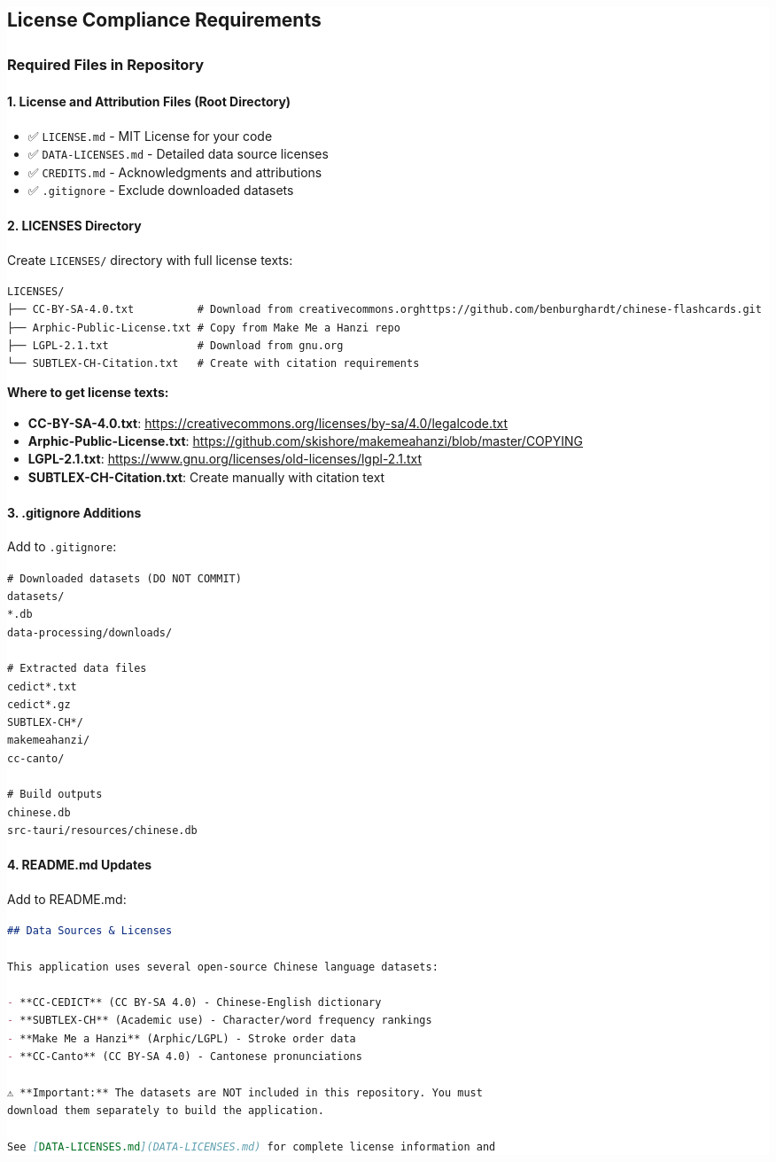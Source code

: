 ## License Compliance Requirements

### Required Files in Repository

#### 1. License and Attribution Files (Root Directory)
- ✅ `LICENSE.md` - MIT License for your code
- ✅ `DATA-LICENSES.md` - Detailed data source licenses
- ✅ `CREDITS.md` - Acknowledgments and attributions
- ✅ `.gitignore` - Exclude downloaded datasets

#### 2. LICENSES Directory
Create `LICENSES/` directory with full license texts:
```
LICENSES/
├── CC-BY-SA-4.0.txt          # Download from creativecommons.orghttps://github.com/benburghardt/chinese-flashcards.git
├── Arphic-Public-License.txt # Copy from Make Me a Hanzi repo
├── LGPL-2.1.txt              # Download from gnu.org
└── SUBTLEX-CH-Citation.txt   # Create with citation requirements
```

**Where to get license texts:**
- **CC-BY-SA-4.0.txt**: https://creativecommons.org/licenses/by-sa/4.0/legalcode.txt
- **Arphic-Public-License.txt**: https://github.com/skishore/makemeahanzi/blob/master/COPYING
- **LGPL-2.1.txt**: https://www.gnu.org/licenses/old-licenses/lgpl-2.1.txt
- **SUBTLEX-CH-Citation.txt**: Create manually with citation text

#### 3. .gitignore Additions
Add to `.gitignore`:
```gitignore
# Downloaded datasets (DO NOT COMMIT)
datasets/
*.db
data-processing/downloads/

# Extracted data files
cedict*.txt
cedict*.gz
SUBTLEX-CH*/
makemeahanzi/
cc-canto/

# Build outputs
chinese.db
src-tauri/resources/chinese.db
```

#### 4. README.md Updates
Add to README.md:

```markdown
## Data Sources & Licenses

This application uses several open-source Chinese language datasets:

- **CC-CEDICT** (CC BY-SA 4.0) - Chinese-English dictionary
- **SUBTLEX-CH** (Academic use) - Character/word frequency rankings  
- **Make Me a Hanzi** (Arphic/LGPL) - Stroke order data
- **CC-Canto** (CC BY-SA 4.0) - Cantonese pronunciations

⚠️ **Important:** The datasets are NOT included in this repository. You must 
download them separately to build the application.

See [DATA-LICENSES.md](DATA-LICENSES.md) for complete license information and 
```
